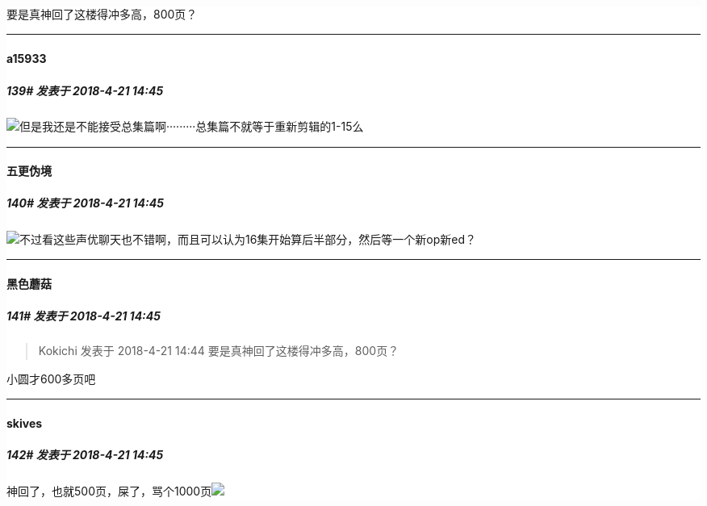 


要是真神回了这楼得冲多高，800页？







-----

####  a15933  
##### 139#       发表于 2018-4-21 14:45



<img src="https://static.saraba1st.com/image/smiley/face2017/112.png" referrerpolicy="no-referrer">但是我还是不能接受总集篇啊·········总集篇不就等于重新剪辑的1-15么







-----

####  五更伪境  
##### 140#       发表于 2018-4-21 14:45



<img src="https://static.saraba1st.com/image/smiley/face2017/033.png" referrerpolicy="no-referrer">不过看这些声优聊天也不错啊，而且可以认为16集开始算后半部分，然后等一个新op新ed？







-----

####  黑色蘑菇  
##### 141#       发表于 2018-4-21 14:45



<blockquote>Kokichi 发表于 2018-4-21 14:44
要是真神回了这楼得冲多高，800页？</blockquote>
小圆才600多页吧







-----

####  skives  
##### 142#       发表于 2018-4-21 14:45




神回了，也就500页，屎了，骂个1000页<img src="https://static.saraba1st.com/image/smiley/face2017/125.png" referrerpolicy="no-referrer">
